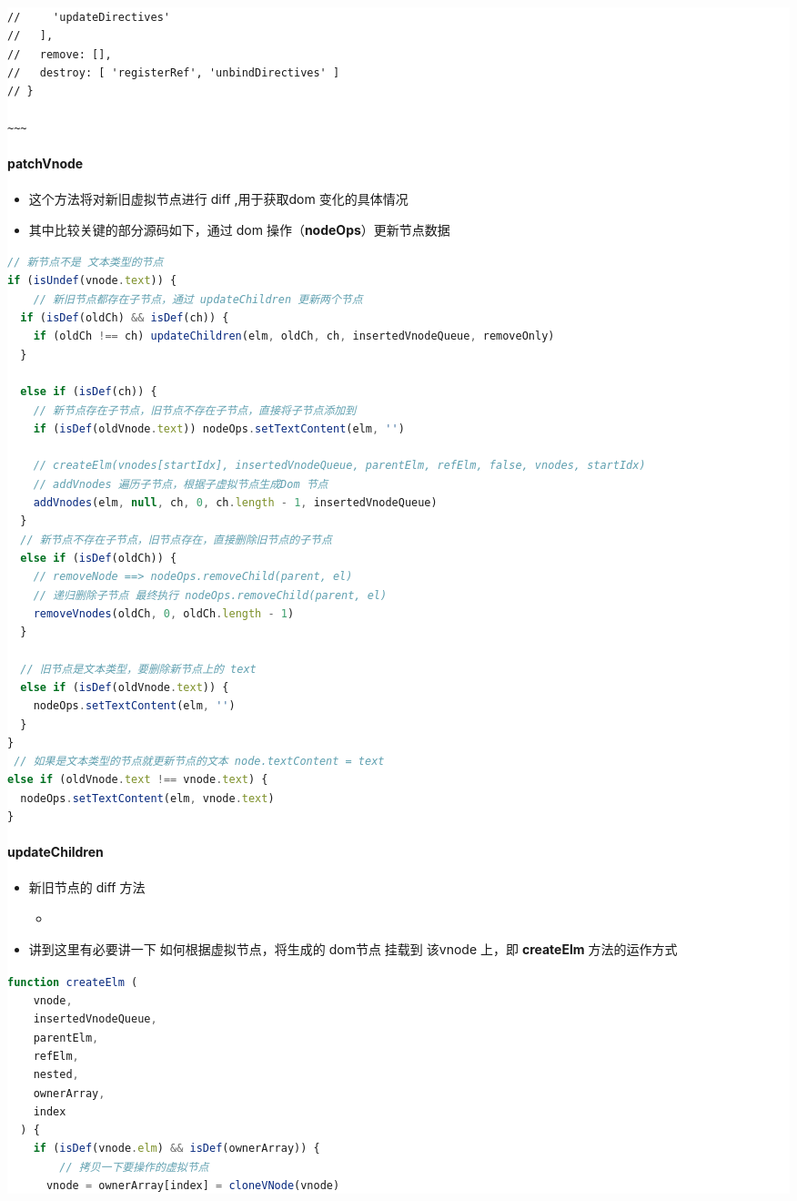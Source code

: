 	//     'updateDirectives'
	//   ],
	//   remove: [],
	//   destroy: [ 'registerRef', 'unbindDirectives' ]
	// }

	~~~

#### patchVnode

+ 这个方法将对新旧虚拟节点进行 diff ,用于获取dom 变化的具体情况

+ 其中比较关键的部分源码如下，通过 dom 操作（**nodeOps**）更新节点数据
~~~javascript
// 新节点不是 文本类型的节点
if (isUndef(vnode.text)) {
	// 新旧节点都存在子节点，通过 updateChildren 更新两个节点
  if (isDef(oldCh) && isDef(ch)) {
    if (oldCh !== ch) updateChildren(elm, oldCh, ch, insertedVnodeQueue, removeOnly)
  } 

  else if (isDef(ch)) {
  	// 新节点存在子节点，旧节点不存在子节点，直接将子节点添加到 
    if (isDef(oldVnode.text)) nodeOps.setTextContent(elm, '')

   	// createElm(vnodes[startIdx], insertedVnodeQueue, parentElm, refElm, false, vnodes, startIdx)
    // addVnodes 遍历子节点，根据子虚拟节点生成Dom 节点
    addVnodes(elm, null, ch, 0, ch.length - 1, insertedVnodeQueue)
  } 
  // 新节点不存在子节点，旧节点存在，直接删除旧节点的子节点
  else if (isDef(oldCh)) {
  	// removeNode ==> nodeOps.removeChild(parent, el)
  	// 递归删除子节点 最终执行 nodeOps.removeChild(parent, el)
    removeVnodes(oldCh, 0, oldCh.length - 1)
  } 

  // 旧节点是文本类型，要删除新节点上的 text 
  else if (isDef(oldVnode.text)) {
    nodeOps.setTextContent(elm, '')
  }
} 
 // 如果是文本类型的节点就更新节点的文本 node.textContent = text
else if (oldVnode.text !== vnode.text) {
  nodeOps.setTextContent(elm, vnode.text)
}
~~~

#### updateChildren

+ 新旧节点的 diff 方法

	- 

+ 讲到这里有必要讲一下 如何根据虚拟节点，将生成的  dom节点 挂载到 该vnode 上，即 **createElm** 方法的运作方式
~~~javascript
function createElm (
    vnode,
    insertedVnodeQueue,
    parentElm,
    refElm,
    nested,
    ownerArray,
    index
  ) {
    if (isDef(vnode.elm) && isDef(ownerArray)) {
    	// 拷贝一下要操作的虚拟节点
      vnode = ownerArray[index] = cloneVNode(vnode)
~~~
